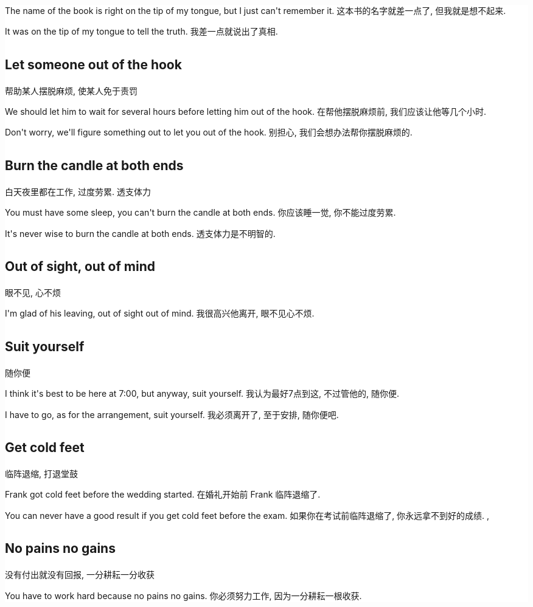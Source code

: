 The name of the book is right on the tip of my tongue, but I just can't remember it.
这本书的名字就差一点了, 但我就是想不起来.

It was on the tip of my tongue to tell the truth.
我差一点就说出了真相.

## Let someone out of the hook
帮助某人摆脱麻烦, 使某人免于责罚

We should let him to wait for several hours before letting him out of the hook.
在帮他摆脱麻烦前, 我们应该让他等几个小时.

Don't worry, we'll figure something out to let you out of the hook.
别担心, 我们会想办法帮你摆脱麻烦的.

## Burn the candle at both ends
白天夜里都在工作, 过度劳累. 透支体力

You must have some sleep, you can't burn the candle at both ends.
你应该睡一觉, 你不能过度劳累.

It's never wise to burn the candle at both ends.
透支体力是不明智的.

## Out of sight, out of mind
眼不见, 心不烦

I'm glad of his leaving, out of sight out of mind.
我很高兴他离开, 眼不见心不烦.

## Suit yourself
随你便

I think it's best to be here at 7:00, but anyway, suit yourself.
我认为最好7点到这, 不过管他的, 随你便.

I have to go, as for the arrangement, suit yourself.
我必须离开了, 至于安排, 随你便吧.

## Get cold feet
临阵退缩, 打退堂鼓

Frank got cold feet before the wedding started.
在婚礼开始前 Frank 临阵退缩了.

You can never have a good result if you get cold feet before the exam.
如果你在考试前临阵退缩了, 你永远拿不到好的成绩.
,
## No pains no gains
没有付出就没有回报, 一分耕耘一分收获

You have to work hard because no pains no gains.
你必须努力工作, 因为一分耕耘一根收获.
